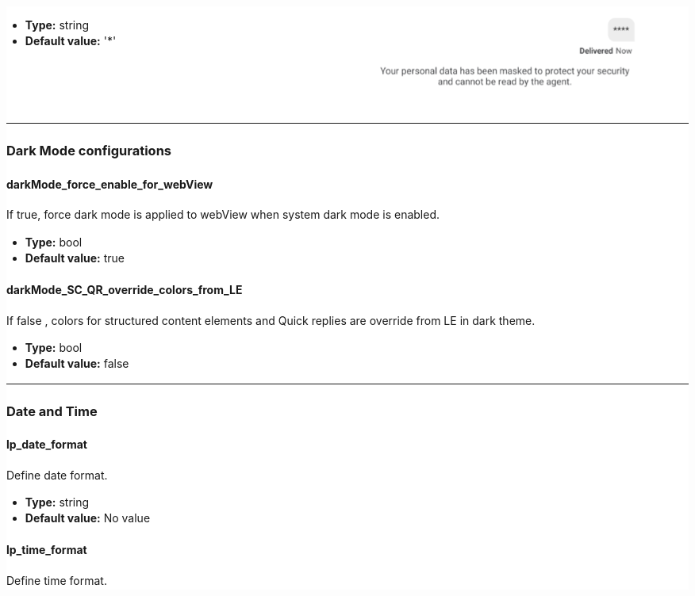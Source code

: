 <div style="float: left; width: 50%;height: 108px;">
   <ul>
      <li><b>Type:</b> string</li>
      <li><b>Default value:</b> '*'</li>
   </ul>
</div>

<div style="float: right; width: 50%;">
   <figure>
   <figcaption></figcaption>
   <img src="img/realtimemaskcharacter.png" alt="realtimemaskcharacter">
   </figure>
</div>

<div style="width: 85%;padding: 5px;">
&nbsp;
</div>

---  

### Dark Mode configurations

#### darkMode_force_enable_for_webView
If true, force dark mode is applied to webView when system dark mode is enabled.

* **Type:** bool
* **Default value:** true


#### darkMode_SC_QR_override_colors_from_LE
If false , colors for structured content elements and Quick replies are override from LE in dark theme.

* **Type:** bool
* **Default value:** false

---

### Date and Time

#### lp_date_format
Define date format.

* **Type:** string
* **Default value:** No value

#### lp_time_format
Define time format.
